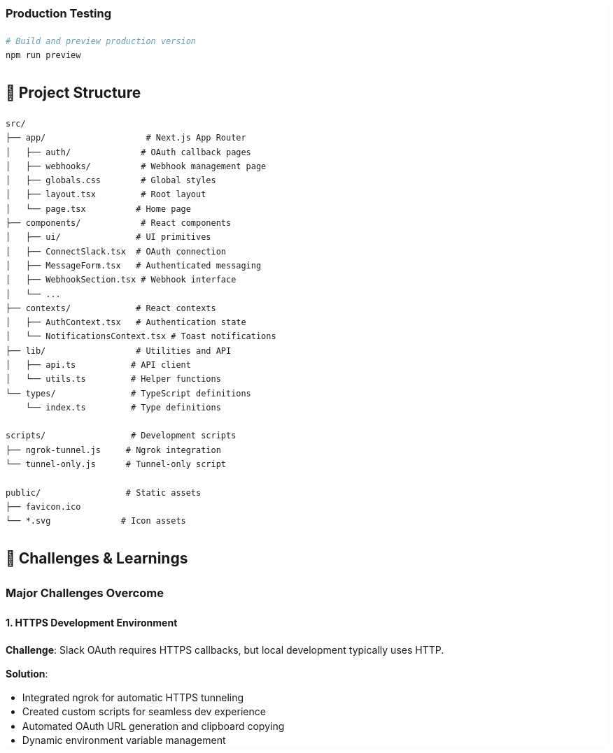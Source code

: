 ### Production Testing
```bash
# Build and preview production version
npm run preview
```

## 🚀 Project Structure

```
src/
├── app/                    # Next.js App Router
│   ├── auth/              # OAuth callback pages
│   ├── webhooks/          # Webhook management page
│   ├── globals.css        # Global styles
│   ├── layout.tsx         # Root layout
│   └── page.tsx          # Home page
├── components/            # React components
│   ├── ui/               # UI primitives
│   ├── ConnectSlack.tsx  # OAuth connection
│   ├── MessageForm.tsx   # Authenticated messaging
│   ├── WebhookSection.tsx # Webhook interface
│   └── ...
├── contexts/             # React contexts
│   ├── AuthContext.tsx   # Authentication state
│   └── NotificationsContext.tsx # Toast notifications
├── lib/                  # Utilities and API
│   ├── api.ts           # API client
│   └── utils.ts         # Helper functions
└── types/               # TypeScript definitions
    └── index.ts         # Type definitions

scripts/                 # Development scripts
├── ngrok-tunnel.js     # Ngrok integration
└── tunnel-only.js      # Tunnel-only script

public/                 # Static assets
├── favicon.ico
└── *.svg              # Icon assets
```

## 🔧 Challenges & Learnings

### Major Challenges Overcome

#### 1. **HTTPS Development Environment**
**Challenge**: Slack OAuth requires HTTPS callbacks, but local development typically uses HTTP.

**Solution**: 
- Integrated ngrok for automatic HTTPS tunneling
- Created custom scripts for seamless dev experience
- Automated OAuth URL generation and clipboard copying
- Dynamic environment variable management

